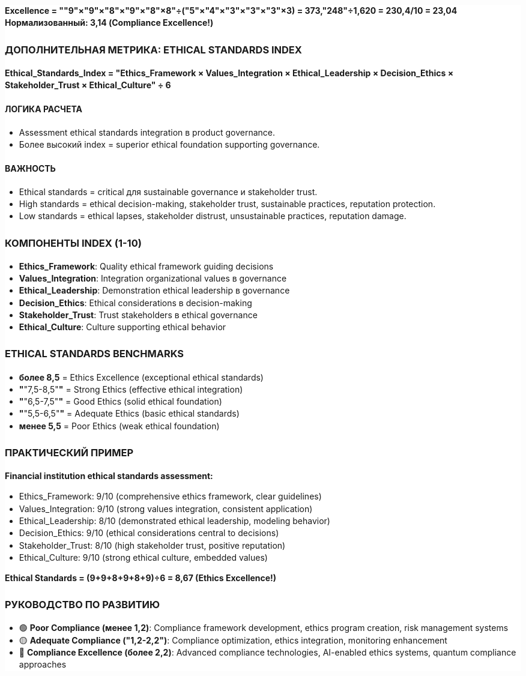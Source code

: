 **Excellence = ""9"×"9"×"8"×"9"×"8"×8"÷("5"×"4"×"3"×"3"×"3"×3) = 373,"248"÷1,620 = 230,4/10 = 23,04**
**Нормализованный: 3,14 (Compliance Excellence!)**

### ДОПОЛНИТЕЛЬНАЯ МЕТРИКА: ETHICAL STANDARDS INDEX

**Ethical_Standards_Index = "Ethics_Framework × Values_Integration × Ethical_Leadership × Decision_Ethics × Stakeholder_Trust × Ethical_Culture" ÷ 6**

#### ЛОГИКА РАСЧЕТА
* Assessment ethical standards integration в product governance.
* Более высокий index = superior ethical foundation supporting governance.

#### ВАЖНОСТЬ
* Ethical standards = critical для sustainable governance и stakeholder trust.
* High standards = ethical decision-making, stakeholder trust, sustainable practices, reputation protection.
* Low standards = ethical lapses, stakeholder distrust, unsustainable practices, reputation damage.

### КОМПОНЕНТЫ INDEX (1-10)
* **Ethics_Framework**: Quality ethical framework guiding decisions
* **Values_Integration**: Integration organizational values в governance
* **Ethical_Leadership**: Demonstration ethical leadership в governance
* **Decision_Ethics**: Ethical considerations в decision-making
* **Stakeholder_Trust**: Trust stakeholders в ethical governance
* **Ethical_Culture**: Culture supporting ethical behavior

### ETHICAL STANDARDS BENCHMARKS
* **более 8,5** = Ethics Excellence (exceptional ethical standards)
* **"**"7,5-8,5"**"** = Strong Ethics (effective ethical integration)
* **"**"6,5-7,5"**"** = Good Ethics (solid ethical foundation)
* **"**"5,5-6,5"**"** = Adequate Ethics (basic ethical standards)
* **менее 5,5** = Poor Ethics (weak ethical foundation)

### ПРАКТИЧЕСКИЙ ПРИМЕР

**Financial institution ethical standards assessment:**
* Ethics_Framework: 9/10 (comprehensive ethics framework, clear guidelines)
* Values_Integration: 9/10 (strong values integration, consistent application)
* Ethical_Leadership: 8/10 (demonstrated ethical leadership, modeling behavior)
* Decision_Ethics: 9/10 (ethical considerations central to decisions)
* Stakeholder_Trust: 8/10 (high stakeholder trust, positive reputation)
* Ethical_Culture: 9/10 (strong ethical culture, embedded values)

**Ethical Standards = (9+9+8+9+8+9)÷6 = 8,67 (Ethics Excellence!)**

### РУКОВОДСТВО ПО РАЗВИТИЮ
* 🟢 **Poor Compliance (менее 1,2)**: Compliance framework development, ethics program creation, risk management systems
* 🟡 **Adequate Compliance ("1,2-2,2")**: Compliance optimization, ethics integration, monitoring enhancement
* 🔴 **Compliance Excellence (более 2,2)**: Advanced compliance technologies, AI-enabled ethics systems, quantum compliance approaches
